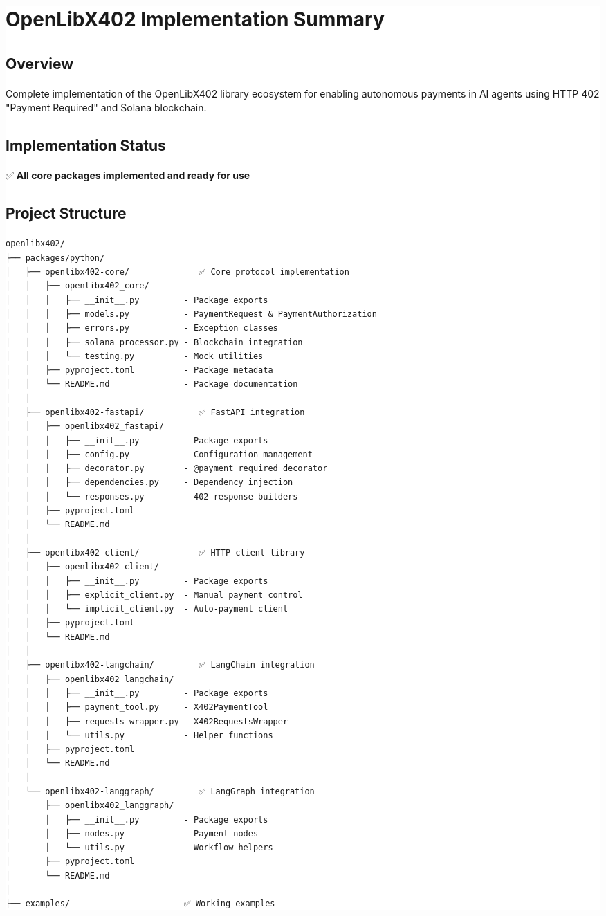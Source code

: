 # OpenLibX402 Implementation Summary

## Overview

Complete implementation of the OpenLibX402 library ecosystem for enabling autonomous payments in AI agents using HTTP 402 "Payment Required" and Solana blockchain.

## Implementation Status

✅ **All core packages implemented and ready for use**

## Project Structure

```
openlibx402/
├── packages/python/
│   ├── openlibx402-core/              ✅ Core protocol implementation
│   │   ├── openlibx402_core/
│   │   │   ├── __init__.py         - Package exports
│   │   │   ├── models.py           - PaymentRequest & PaymentAuthorization
│   │   │   ├── errors.py           - Exception classes
│   │   │   ├── solana_processor.py - Blockchain integration
│   │   │   └── testing.py          - Mock utilities
│   │   ├── pyproject.toml          - Package metadata
│   │   └── README.md               - Package documentation
│   │
│   ├── openlibx402-fastapi/           ✅ FastAPI integration
│   │   ├── openlibx402_fastapi/
│   │   │   ├── __init__.py         - Package exports
│   │   │   ├── config.py           - Configuration management
│   │   │   ├── decorator.py        - @payment_required decorator
│   │   │   ├── dependencies.py     - Dependency injection
│   │   │   └── responses.py        - 402 response builders
│   │   ├── pyproject.toml
│   │   └── README.md
│   │
│   ├── openlibx402-client/            ✅ HTTP client library
│   │   ├── openlibx402_client/
│   │   │   ├── __init__.py         - Package exports
│   │   │   ├── explicit_client.py  - Manual payment control
│   │   │   └── implicit_client.py  - Auto-payment client
│   │   ├── pyproject.toml
│   │   └── README.md
│   │
│   ├── openlibx402-langchain/         ✅ LangChain integration
│   │   ├── openlibx402_langchain/
│   │   │   ├── __init__.py         - Package exports
│   │   │   ├── payment_tool.py     - X402PaymentTool
│   │   │   ├── requests_wrapper.py - X402RequestsWrapper
│   │   │   └── utils.py            - Helper functions
│   │   ├── pyproject.toml
│   │   └── README.md
│   │
│   └── openlibx402-langgraph/         ✅ LangGraph integration
│       ├── openlibx402_langgraph/
│       │   ├── __init__.py         - Package exports
│       │   ├── nodes.py            - Payment nodes
│       │   └── utils.py            - Workflow helpers
│       ├── pyproject.toml
│       └── README.md
│
├── examples/                       ✅ Working examples
```